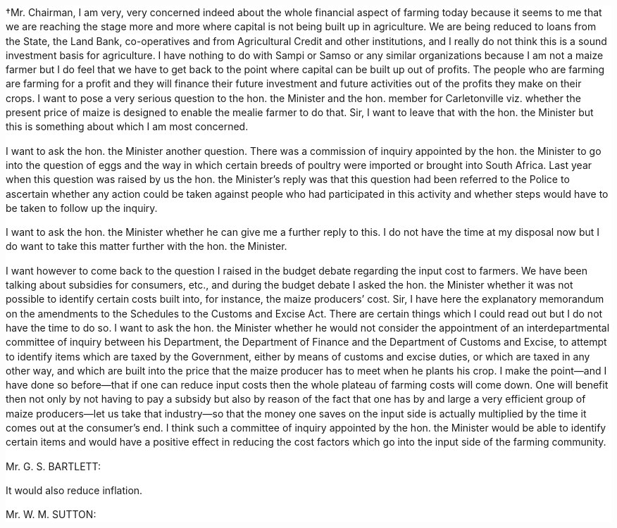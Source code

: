<p>†Mr. Chairman, I am very, very concerned indeed about the whole financial aspect of farming today because it seems to me that we are reaching the stage more and more where capital is not being built up in agriculture. We are being reduced to loans from the State, the Land Bank, co-operatives and from Agricultural Credit and other institutions, and I really do not think this is a sound investment basis for agriculture. I have nothing to do with Sampi or Samso or any similar organizations because I am not a maize farmer but I do feel that we have to get back to the point where capital can be built up out of profits. The people who are farming are farming for a profit and they will finance their future investment and future activities out of the profits they make on their crops. I want to pose a very serious question to the hon. the Minister and the hon. member for Carletonville viz. whether the present price of maize is designed to enable the mealie farmer to do that. Sir, I want to leave that with the hon. the Minister but this is something about which I am most concerned.</p>

<p>I want to ask the hon. the Minister another question. There was a commission of inquiry appointed by the hon. the Minister to go into the question of eggs and the way in which certain breeds of poultry were imported or brought into South Africa. Last year when this question was raised by us the hon. the Minister&#x2019;s reply was that this question had been referred to the Police to ascertain whether any action could be taken against people who had participated in this activity and whether steps would have to be taken to follow up the inquiry.</p>

<p>I want to ask the hon. the Minister whether he can give me a further reply to this. I do not have the time at my disposal now but I do want to take this matter further with the hon. the Minister.</p>

<p>I want however to come back to the question I raised in the budget debate regarding the input cost to farmers. We have been talking about subsidies for consumers, etc., and during the budget debate I asked the hon. the Minister whether it was not possible to identify certain costs built into, for instance, the maize producers&#x2019; cost. Sir, I have here the explanatory memorandum on the amendments to the Schedules to the Customs and Excise Act. There are certain things which I could read out but I do not have the time to do so. I want to ask the hon. the Minister whether he would not consider the appointment of an interdepartmental committee of inquiry between his Department, the <span class="col_303-304" refersTo="page_0160"/>Department of Finance and the Department of Customs and Excise, to attempt to identify items which are taxed by the Government, either by means of customs and excise duties, or which are taxed in any other way, and which are built into the price that the maize producer has to meet when he plants his crop. I make the point&#x2014;and I have done so before&#x2014;that if one can reduce input costs then the whole plateau of farming costs will come down. One will benefit then not only by not having to pay a subsidy but also by reason of the fact that one has by and large a very efficient group of maize producers&#x2014;let us take that industry&#x2014;so that the money one saves on the input side is actually multiplied by the time it comes out at the consumer&#x2019;s end. I think such a committee of inquiry appointed by the hon. the Minister would be able to identify certain items and would have a positive effect in reducing the cost factors which go into the input side of the farming community.</p>

</speech>

<speech by="#bartlett">

<from>Mr. <person refersTo="hansard_za">G. S. BARTLETT</person>:</from>

<p>It would also reduce inflation.</p>

</speech>

<speech by="#sutton">

<from>Mr. <person refersTo="hansard_za">W. M. SUTTON</person>:</from>
